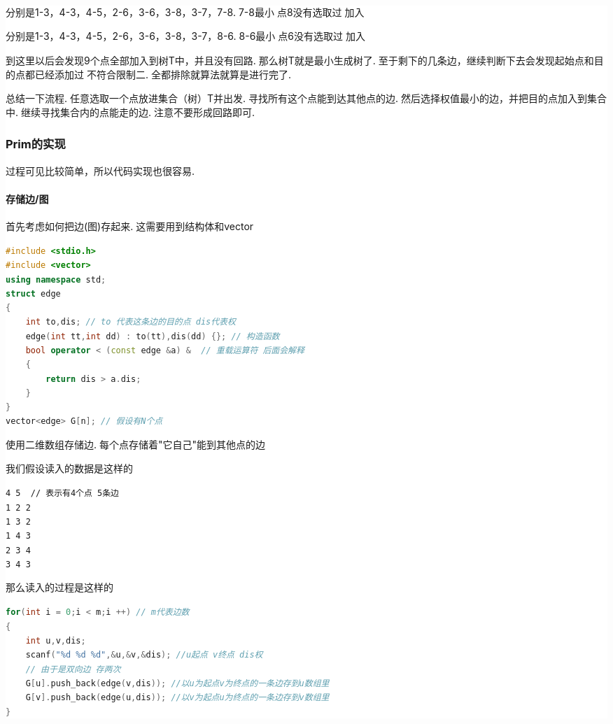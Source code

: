 分别是1-3，4-3，4-5，2-6，3-6，3-8，3-7，7-8.  7-8最小 点8没有选取过 加入

分别是1-3，4-3，4-5，2-6，3-6，3-8，3-7，8-6.  8-6最小 点6没有选取过 加入

到这里以后会发现9个点全部加入到树T中，并且没有回路. 那么树T就是最小生成树了. 至于剩下的几条边，继续判断下去会发现起始点和目的点都已经添加过 不符合限制二. 全都排除就算法就算是进行完了.



总结一下流程. 任意选取一个点放进集合（树）T并出发. 寻找所有这个点能到达其他点的边. 然后选择权值最小的边，并把目的点加入到集合中. 继续寻找集合内的点能走的边. 注意不要形成回路即可.





### Prim的实现

过程可见比较简单，所以代码实现也很容易. 



#### 存储边/图

首先考虑如何把边(图)存起来. 这需要用到结构体和vector

```cpp
#include <stdio.h>
#include <vector>
using namespace std;
struct edge
{
    int to,dis; // to 代表这条边的目的点 dis代表权
    edge(int tt,int dd) : to(tt),dis(dd) {}; // 构造函数
    bool operator < (const edge &a) &  // 重载运算符 后面会解释
    {
        return dis > a.dis;
    }
}
vector<edge> G[n]; // 假设有N个点
```

使用二维数组存储边. 每个点存储着"它自己"能到其他点的边



我们假设读入的数据是这样的

```
4 5  // 表示有4个点 5条边
1 2 2
1 3 2
1 4 3
2 3 4
3 4 3
```

那么读入的过程是这样的

```cpp
for(int i = 0;i < m;i ++) // m代表边数
{
    int u,v,dis;
    scanf("%d %d %d",&u,&v,&dis); //u起点 v终点 dis权
    // 由于是双向边 存两次
    G[u].push_back(edge(v,dis)); //以u为起点v为终点的一条边存到u数组里
    G[v].push_back(edge(u,dis)); //以v为起点u为终点的一条边存到v数组里
}
```
